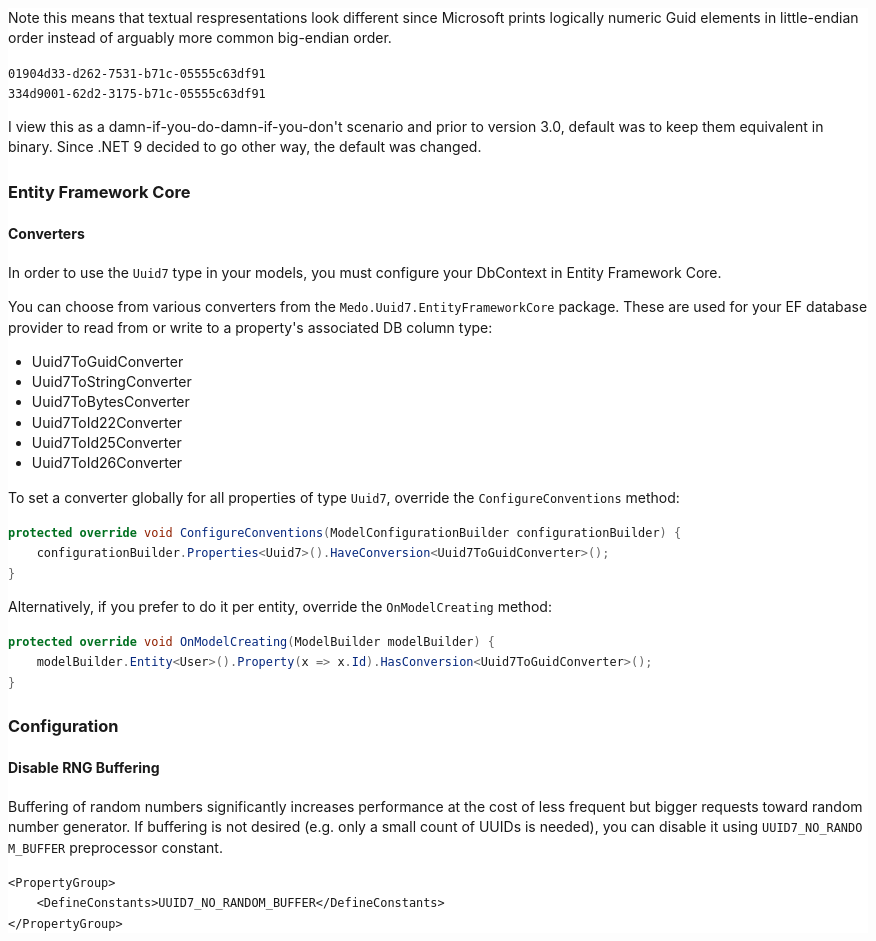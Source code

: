 Note this means that textual respresentations look different since Microsoft
prints logically numeric Guid elements in little-endian order instead of
arguably more common big-endian order.
```plain
01904d33-d262-7531-b71c-05555c63df91
334d9001-62d2-3175-b71c-05555c63df91
```

I view this as a damn-if-you-do-damn-if-you-don't scenario and prior to version
3.0, default was to keep them equivalent in binary. Since .NET 9 decided to go
other way, the default was changed.


### Entity Framework Core

#### Converters

In order to use the `Uuid7` type in your models, you must configure your DbContext in Entity Framework Core.

You can choose from various converters from the `Medo.Uuid7.EntityFrameworkCore` package. These are used for your EF database provider to read from or write to a property's associated DB column type:
* Uuid7ToGuidConverter
* Uuid7ToStringConverter
* Uuid7ToBytesConverter
* Uuid7ToId22Converter
* Uuid7ToId25Converter
* Uuid7ToId26Converter

To set a converter globally for all properties of type `Uuid7`, override the `ConfigureConventions` method:
```csharp
protected override void ConfigureConventions(ModelConfigurationBuilder configurationBuilder) {
    configurationBuilder.Properties<Uuid7>().HaveConversion<Uuid7ToGuidConverter>();
}
```

Alternatively, if you prefer to do it per entity, override the `OnModelCreating` method:
```csharp
protected override void OnModelCreating(ModelBuilder modelBuilder) {
    modelBuilder.Entity<User>().Property(x => x.Id).HasConversion<Uuid7ToGuidConverter>();
}
```


### Configuration

#### Disable RNG Buffering

Buffering of random numbers significantly increases performance at the cost of
less frequent but bigger requests toward random number generator. If buffering
is not desired (e.g. only a small count of UUIDs is needed), you can disable it
using `UUID7_NO_RANDOM_BUFFER` preprocessor constant.

```plain
<PropertyGroup>
    <DefineConstants>UUID7_NO_RANDOM_BUFFER</DefineConstants>
</PropertyGroup>
```
